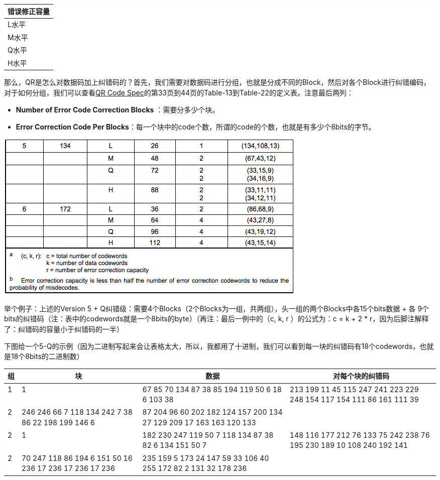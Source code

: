 


| 错误修正容量 |
| --- |
| L水平 | 7%的字码可被修正 |
| M水平 | 15%的字码可被修正 |
| Q水平 | 25%的字码可被修正 |
| H水平 | 30%的字码可被修正 |


那么，QR是怎么对数据码加上纠错码的？首先，我们需要对数据码进行分组，也就是分成不同的Block，然后对各个Block进行纠错编码，对于如何分组，我们可以查看[QR Code Spec](http://raidenii.net/files/datasheets/misc/qr_code.pdf)的第33页到44页的Table-13到Table-22的定义表。注意最后两列：


* **Number of Error Code Correction Blocks** ：需要分多少个块。


* **Error Correction Code Per Blocks**：每一个块中的code个数，所谓的code的个数，也就是有多少个8bits的字节。


![](/assets/images/coolshell.cn/wp-content/uploads/2013/10/Error-Correction-Blocks.png)


举个例子：上述的Version 5 + Q纠错级：需要4个Blocks（2个Blocks为一组，共两组），头一组的两个Blocks中各15个bits数据 + 各 9个bits的纠错码（注：表中的codewords就是一个8bits的byte）（再注：最后一例中的（c, k, r ）的公式为：c = k + 2 \* r，因为后脚注解释了：纠错码的容量小于纠错码的一半）


下图给一个5-Q的示例（因为二进制写起来会让表格太大，所以，我都用了十进制，我们可以看到每一块的纠错码有18个codewords，也就是18个8bits的二进制数）




| 组 | 块 | 数据 | 对每个块的纠错码 |
| --- | --- | --- | --- |
| 1 | 1 | 67 85 70 134 87 38 85 194 119 50 6 18 6 103 38 | 213 199 11 45 115 247 241 223 229 248 154 117 154 111 86 161 111 39 |
| 2 | 246 246 66 7 118 134 242 7 38 86 22 198 199 146 6 | 87 204 96 60 202 182 124 157 200 134 27 129 209 17 163 163 120 133 |
| 2 | 1 | 182 230 247 119 50 7 118 134 87 38 82 6 134 151 50 7 | 148 116 177 212 76 133 75 242 238 76 195 230 189 10 108 240 192 141 |
| 2 | 70 247 118 86 194 6 151 50 16 236 17 236 17 236 17 236 | 235 159 5 173 24 147 59 33 106 40 255 172 82 2 131 32 178 236 |
